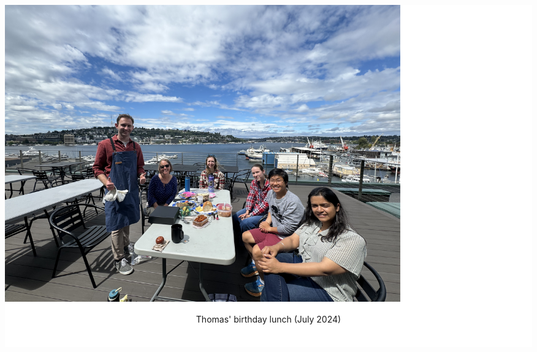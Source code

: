 <img class="center" width="75%" class="media-object" src="/images/gallery/2024-12-31-Birthdays/IMG_0433.jpg">
<p style="text-align: center;">Thomas' birthday lunch (July 2024)</p>
<br>
